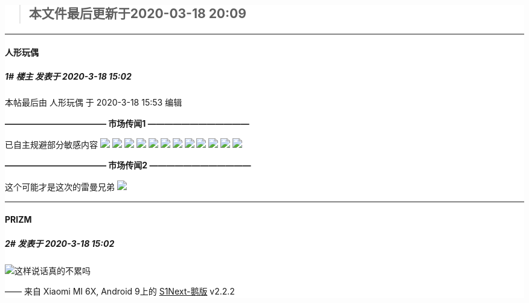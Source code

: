 > ## **本文件最后更新于2020-03-18 20:09** 



-----

####  人形玩偶  
##### 1#       楼主       发表于 2020-3-18 15:02



 本帖最后由 人形玩偶 于 2020-3-18 15:53 编辑 

<strong>———————————— 市场传闻1 ————————————</strong>


已自主规避部分敏感内容
<img src="https://s1.ax1x.com/2020/03/18/8wq7AU.png" referrerpolicy="no-referrer">
<img src="https://s1.ax1x.com/2020/03/18/8wq5n0.png" referrerpolicy="no-referrer">
<img src="https://s1.ax1x.com/2020/03/18/8wqfcn.png" referrerpolicy="no-referrer">
<img src="https://s1.ax1x.com/2020/03/18/8wqIBV.png" referrerpolicy="no-referrer">
<img src="https://s1.ax1x.com/2020/03/18/8wqghQ.png" referrerpolicy="no-referrer">
<img src="https://s1.ax1x.com/2020/03/18/8wqXcR.png" referrerpolicy="no-referrer">
<img src="https://s1.ax1x.com/2020/03/18/8wL9AO.png" referrerpolicy="no-referrer">
<img src="https://s1.ax1x.com/2020/03/18/8wLF9H.png" referrerpolicy="no-referrer">
<img src="https://s1.ax1x.com/2020/03/18/8wLEjI.png" referrerpolicy="no-referrer">
<img src="https://s1.ax1x.com/2020/03/18/8wLZut.png" referrerpolicy="no-referrer">
<img src="https://s1.ax1x.com/2020/03/18/8wLmHf.png" referrerpolicy="no-referrer">
<img src="https://s1.ax1x.com/2020/03/18/8wLKUS.png" referrerpolicy="no-referrer">

<strong>———————————— 市场传闻2 ————————————</strong>


这个可能才是这次的雷曼兄弟
<img src="https://s1.ax1x.com/2020/03/18/80iRaj.jpg" referrerpolicy="no-referrer">







-----

####  PRIZM  
##### 2#       发表于 2020-3-18 15:02



<img src="https://static.saraba1st.com/image/smiley/face2017/020.png" referrerpolicy="no-referrer">这样说话真的不累吗

—— 来自 Xiaomi MI 6X, Android 9上的 [S1Next-鹅版](https://github.com/ykrank/S1-Next/releases) v2.2.2
